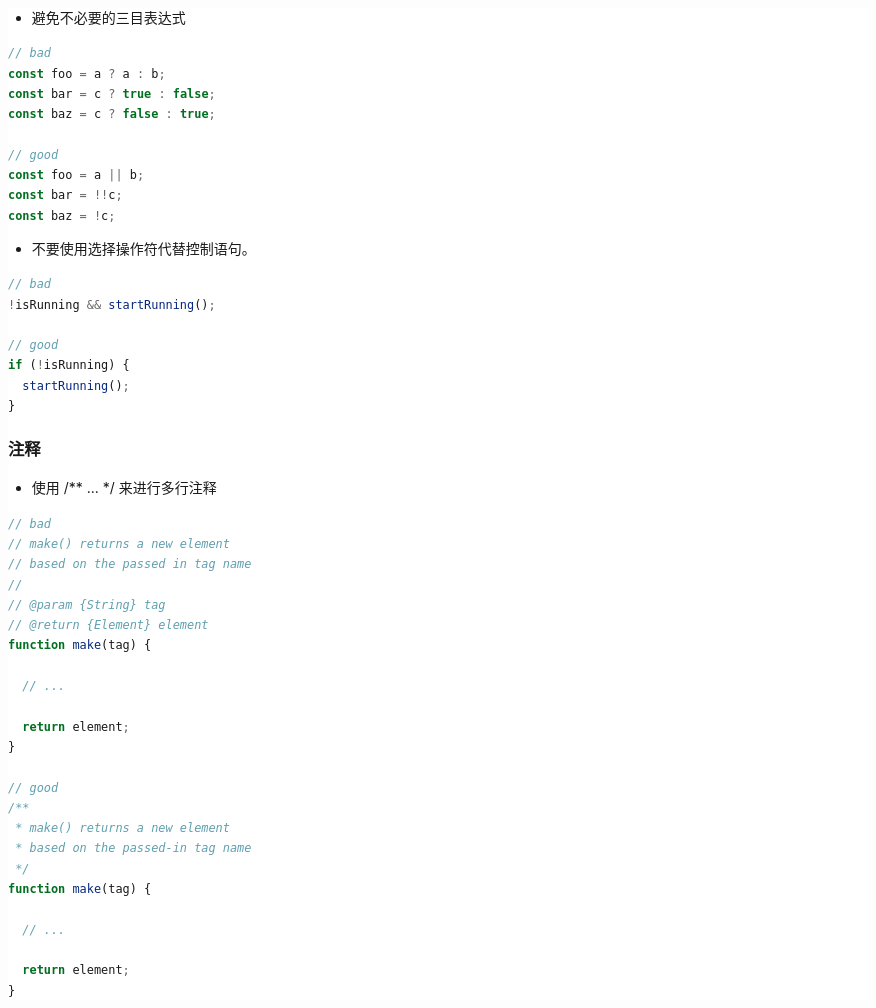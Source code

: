 * 避免不必要的三目表达式

```js
// bad
const foo = a ? a : b;
const bar = c ? true : false;
const baz = c ? false : true;

// good
const foo = a || b;
const bar = !!c;
const baz = !c;
```

* 不要使用选择操作符代替控制语句。

```js
// bad
!isRunning && startRunning();

// good
if (!isRunning) {
  startRunning();
}
```

### 注释 
* 使用 /** ... */ 来进行多行注释

```js
// bad
// make() returns a new element
// based on the passed in tag name
//
// @param {String} tag
// @return {Element} element
function make(tag) {

  // ...

  return element;
}

// good
/**
 * make() returns a new element
 * based on the passed-in tag name
 */
function make(tag) {

  // ...

  return element;
}
```
